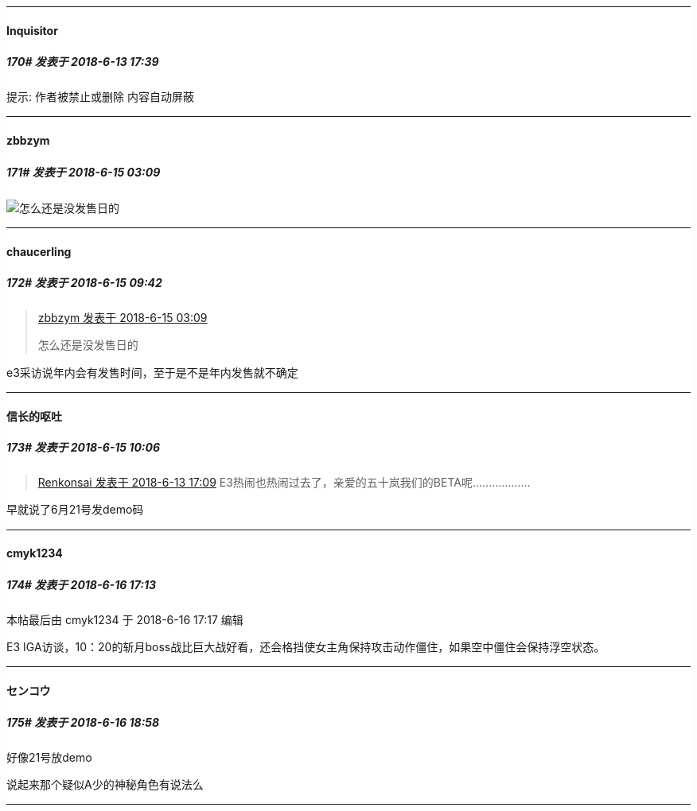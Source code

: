 *****

####  Inquisitor  
##### 170#       发表于 2018-6-13 17:39

提示: 作者被禁止或删除 内容自动屏蔽

*****

####  zbbzym  
##### 171#       发表于 2018-6-15 03:09

<img src="https://static.saraba1st.com/image/smiley/face2017/009.gif" referrerpolicy="no-referrer">怎么还是没发售日的

*****

####  chaucerling  
##### 172#       发表于 2018-6-15 09:42

<blockquote><a href="httphttps://bbs.saraba1st.com/2b/forum.php?mod=redirect&amp;goto=findpost&amp;pid=39994361&amp;ptid=1652344" target="_blank">zbbzym 发表于 2018-6-15 03:09</a>

怎么还是没发售日的</blockquote>
e3采访说年内会有发售时间，至于是不是年内发售就不确定

*****

####  信长的呕吐  
##### 173#       发表于 2018-6-15 10:06

<blockquote><a href="httphttps://bbs.saraba1st.com/2b/forum.php?mod=redirect&amp;goto=findpost&amp;pid=39977422&amp;ptid=1652344" target="_blank">Renkonsai 发表于 2018-6-13 17:09</a>
E3热闹也热闹过去了，亲爱的五十岚我们的BETA呢………………</blockquote>
早就说了6月21号发demo码

*****

####  cmyk1234  
##### 174#       发表于 2018-6-16 17:13

 本帖最后由 cmyk1234 于 2018-6-16 17:17 编辑 

E3 IGA访谈，10：20的斩月boss战比巨大战好看，还会格挡使女主角保持攻击动作僵住，如果空中僵住会保持浮空状态。

*****

####  センコウ  
##### 175#       发表于 2018-6-16 18:58

好像21号放demo

说起来那个疑似A少的神秘角色有说法么

*****
